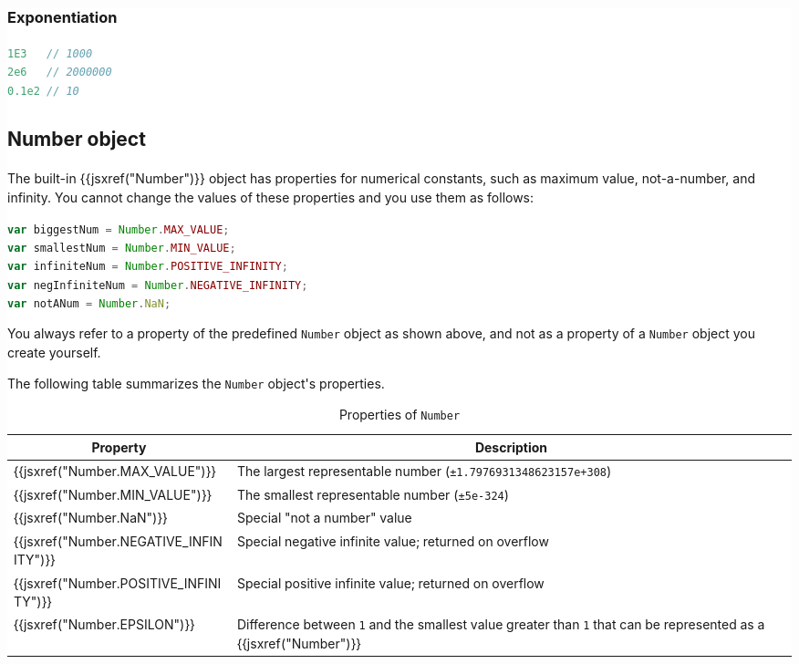 ### Exponentiation

```js
1E3   // 1000
2e6   // 2000000
0.1e2 // 10
```

## Number object

The built-in {{jsxref("Number")}} object has properties for numerical
constants, such as maximum value, not-a-number, and infinity. You cannot change
the values of these properties and you use them as follows:

```js
var biggestNum = Number.MAX_VALUE;
var smallestNum = Number.MIN_VALUE;
var infiniteNum = Number.POSITIVE_INFINITY;
var negInfiniteNum = Number.NEGATIVE_INFINITY;
var notANum = Number.NaN;
```

You always refer to a property of the predefined `Number` object as shown above,
and not as a property of a `Number` object you create yourself.

The following table summarizes the `Number` object's properties.

<table class="standard-table">
  <caption>
    Properties of
    <code>Number</code>
  </caption>
  <thead>
    <tr>
      <th scope="col">Property</th>
      <th scope="col">Description</th>
    </tr>
  </thead>
  <tbody>
    <tr>
      <td>{{jsxref("Number.MAX_VALUE")}}</td>
      <td>
        The largest representable number (<code>±1.7976931348623157e+308</code>)
      </td>
    </tr>
    <tr>
      <td>{{jsxref("Number.MIN_VALUE")}}</td>
      <td>The smallest representable number (<code>±5e-324</code>)</td>
    </tr>
    <tr>
      <td>{{jsxref("Number.NaN")}}</td>
      <td>Special "not a number" value</td>
    </tr>
    <tr>
      <td>{{jsxref("Number.NEGATIVE_INFINITY")}}</td>
      <td>Special negative infinite value; returned on overflow</td>
    </tr>
    <tr>
      <td>{{jsxref("Number.POSITIVE_INFINITY")}}</td>
      <td>Special positive infinite value; returned on overflow</td>
    </tr>
    <tr>
      <td>{{jsxref("Number.EPSILON")}}</td>
      <td>
        Difference between <code>1</code> and the smallest value greater than
        <code>1</code> that can be represented as a {{jsxref("Number")}}